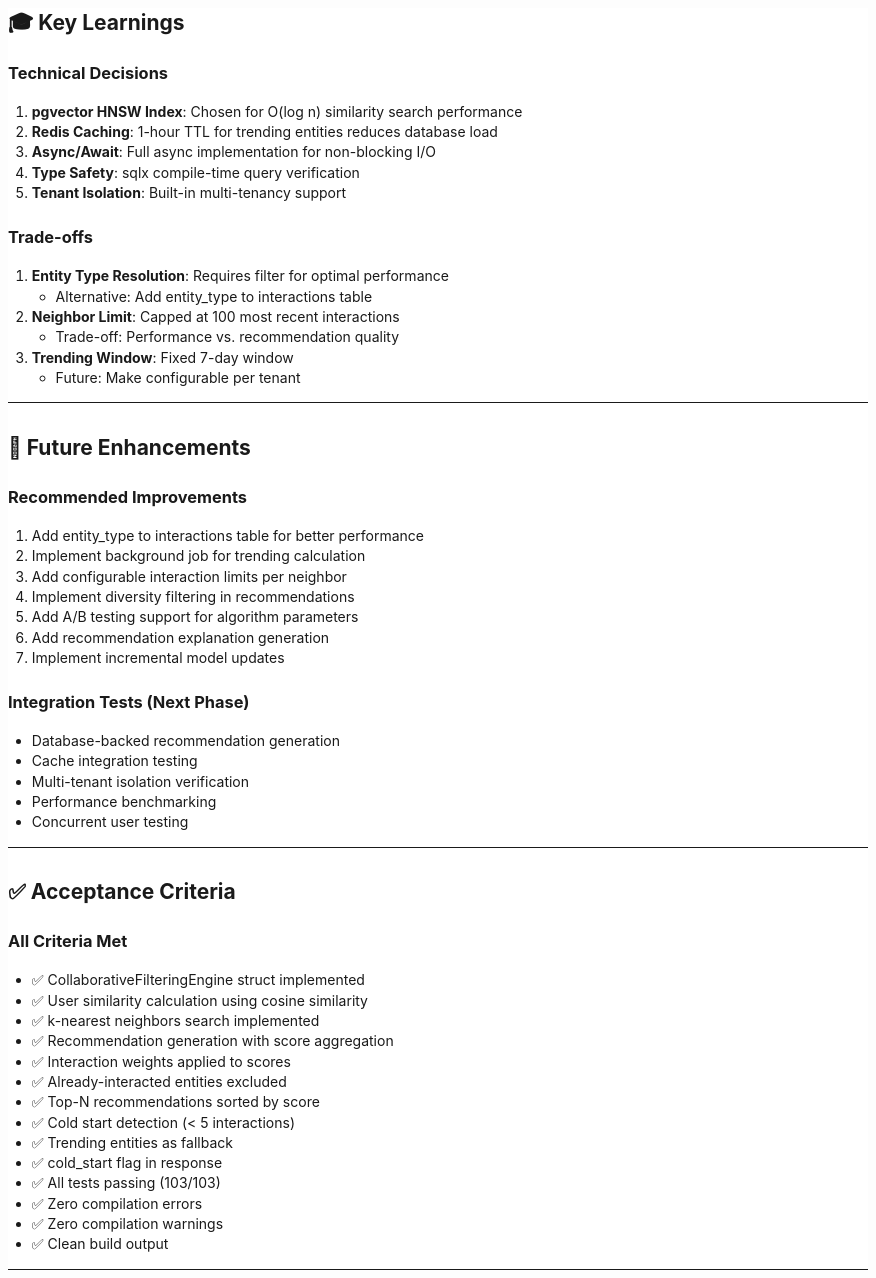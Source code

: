 ## 🎓 Key Learnings

### Technical Decisions
1. **pgvector HNSW Index**: Chosen for O(log n) similarity search performance
2. **Redis Caching**: 1-hour TTL for trending entities reduces database load
3. **Async/Await**: Full async implementation for non-blocking I/O
4. **Type Safety**: sqlx compile-time query verification
5. **Tenant Isolation**: Built-in multi-tenancy support

### Trade-offs
1. **Entity Type Resolution**: Requires filter for optimal performance
   - Alternative: Add entity_type to interactions table
2. **Neighbor Limit**: Capped at 100 most recent interactions
   - Trade-off: Performance vs. recommendation quality
3. **Trending Window**: Fixed 7-day window
   - Future: Make configurable per tenant

---

## 🔮 Future Enhancements

### Recommended Improvements
1. Add entity_type to interactions table for better performance
2. Implement background job for trending calculation
3. Add configurable interaction limits per neighbor
4. Implement diversity filtering in recommendations
5. Add A/B testing support for algorithm parameters
6. Add recommendation explanation generation
7. Implement incremental model updates

### Integration Tests (Next Phase)
- Database-backed recommendation generation
- Cache integration testing
- Multi-tenant isolation verification
- Performance benchmarking
- Concurrent user testing

---

## ✅ Acceptance Criteria

### All Criteria Met
- ✅ CollaborativeFilteringEngine struct implemented
- ✅ User similarity calculation using cosine similarity
- ✅ k-nearest neighbors search implemented
- ✅ Recommendation generation with score aggregation
- ✅ Interaction weights applied to scores
- ✅ Already-interacted entities excluded
- ✅ Top-N recommendations sorted by score
- ✅ Cold start detection (< 5 interactions)
- ✅ Trending entities as fallback
- ✅ cold_start flag in response
- ✅ All tests passing (103/103)
- ✅ Zero compilation errors
- ✅ Zero compilation warnings
- ✅ Clean build output

---